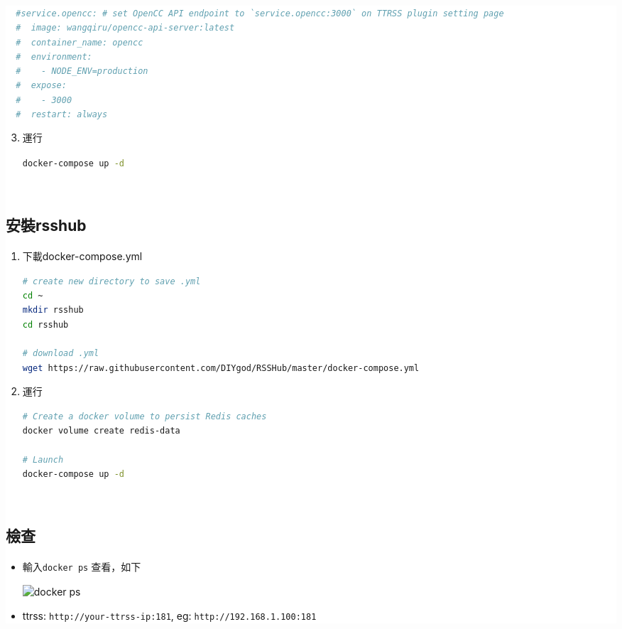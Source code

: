    ```yml
     #service.opencc: # set OpenCC API endpoint to `service.opencc:3000` on TTRSS plugin setting page
     #  image: wangqiru/opencc-api-server:latest
     #  container_name: opencc
     #  environment:
     #    - NODE_ENV=production
     #  expose:
     #    - 3000
     #  restart: always
   
   ```

3. 運行

   ```bash
   docker-compose up -d
   ```




&nbsp;
## 安裝rsshub

1. 下載docker-compose.yml

   ```bash
   # create new directory to save .yml
   cd ~
   mkdir rsshub
   cd rsshub
   
   # download .yml
   wget https://raw.githubusercontent.com/DIYgod/RSSHub/master/docker-compose.yml
   ```

2. 運行

   ```bash
   # Create a docker volume to persist Redis caches
   docker volume create redis-data
   
   # Launch
   docker-compose up -d
   ```




&nbsp;
## 檢查

* 輸入`docker ps` 查看，如下

  ![docker ps](https://i.imgur.com/6TPmYFO.png)

* ttrss: `http://your-ttrss-ip:181`, eg: `http://192.168.1.100:181`
